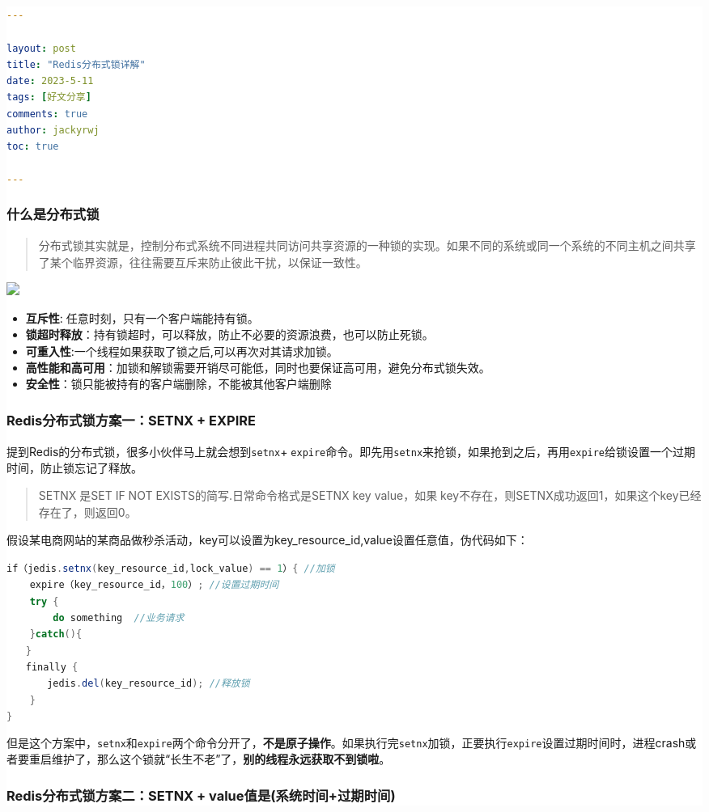 ```yaml
---

layout: post
title: "Redis分布式锁详解"
date: 2023-5-11
tags: [好文分享]
comments: true
author: jackyrwj
toc: true

---
```




### 什么是分布式锁

> 分布式锁其实就是，控制分布式系统不同进程共同访问共享资源的一种锁的实现。如果不同的系统或同一个系统的不同主机之间共享了某个临界资源，往往需要互斥来防止彼此干扰，以保证一致性。



![](https://p3-juejin.byteimg.com/tos-cn-i-k3u1fbpfcp/42884a1613344c11be5fef3b9e8ed7c5~tplv-k3u1fbpfcp-zoom-in-crop-mark:1512:0:0:0.awebp)

- **互斥性**: 任意时刻，只有一个客户端能持有锁。
- **锁超时释放**：持有锁超时，可以释放，防止不必要的资源浪费，也可以防止死锁。
- **可重入性**:一个线程如果获取了锁之后,可以再次对其请求加锁。
- **高性能和高可用**：加锁和解锁需要开销尽可能低，同时也要保证高可用，避免分布式锁失效。
- **安全性**：锁只能被持有的客户端删除，不能被其他客户端删除

### Redis分布式锁方案一：SETNX + EXPIRE

提到Redis的分布式锁，很多小伙伴马上就会想到`setnx`+ `expire`命令。即先用`setnx`来抢锁，如果抢到之后，再用`expire`给锁设置一个过期时间，防止锁忘记了释放。

> SETNX 是SET IF NOT EXISTS的简写.日常命令格式是SETNX key value，如果 key不存在，则SETNX成功返回1，如果这个key已经存在了，则返回0。

假设某电商网站的某商品做秒杀活动，key可以设置为key_resource_id,value设置任意值，伪代码如下：

```java
if（jedis.setnx(key_resource_id,lock_value) == 1）{ //加锁
    expire（key_resource_id，100）; //设置过期时间
    try {
        do something  //业务请求
    }catch(){
　　}
　　finally {
       jedis.del(key_resource_id); //释放锁
    }
}

```

但是这个方案中，`setnx`和`expire`两个命令分开了，**不是原子操作**。如果执行完`setnx`加锁，正要执行`expire`设置过期时间时，进程crash或者要重启维护了，那么这个锁就“长生不老”了，**别的线程永远获取不到锁啦**。

### Redis分布式锁方案二：SETNX + value值是(系统时间+过期时间)
